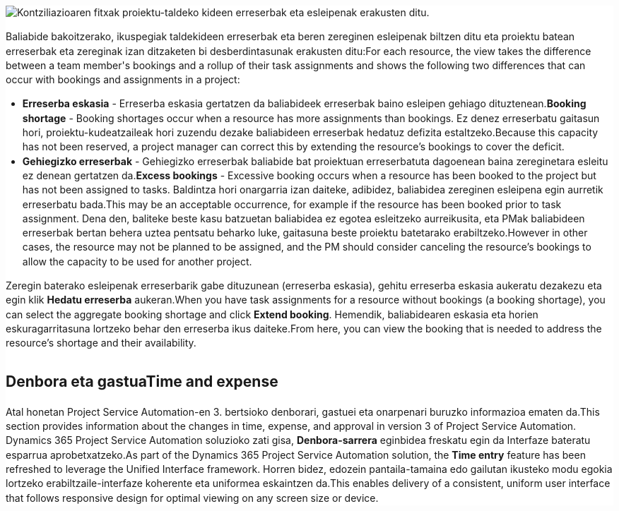 ![Kontziliazioaren fitxak proiektu-taldeko kideen erreserbak eta esleipenak erakusten ditu.](media/resource-reconciliation-tab-06.png)

<span data-ttu-id="854b8-223">Baliabide bakoitzerako, ikuspegiak taldekideen erreserbak eta beren zereginen esleipenak biltzen ditu eta proiektu batean erreserbak eta zereginak izan ditzaketen bi desberdintasunak erakusten ditu:</span><span class="sxs-lookup"><span data-stu-id="854b8-223">For each resource, the view takes the difference between a team member's bookings and a rollup of their task assignments and shows the following two differences that can occur with bookings and assignments in a project:</span></span> 

- <span data-ttu-id="854b8-224">**Erreserba eskasia** - Erreserba eskasia gertatzen da baliabideek erreserbak baino esleipen gehiago dituztenean.</span><span class="sxs-lookup"><span data-stu-id="854b8-224">**Booking shortage** - Booking shortages occur when a resource has more assignments than bookings.</span></span> <span data-ttu-id="854b8-225">Ez denez erreserbatu gaitasun hori, proiektu-kudeatzaileak hori zuzendu dezake baliabideen erreserbak hedatuz defizita estaltzeko.</span><span class="sxs-lookup"><span data-stu-id="854b8-225">Because this capacity has not been reserved, a project manager can correct this by extending the resource’s bookings to cover the deficit.</span></span> 
- <span data-ttu-id="854b8-226">**Gehiegizko erreserbak** - Gehiegizko erreserbak baliabide bat proiektuan erreserbatuta dagoenean baina zereginetara esleitu ez denean gertatzen da.</span><span class="sxs-lookup"><span data-stu-id="854b8-226">**Excess bookings** - Excessive booking occurs when a resource has been booked to the project but has not been assigned to tasks.</span></span>  <span data-ttu-id="854b8-227">Baldintza hori onargarria izan daiteke, adibidez, baliabidea zereginen esleipena egin aurretik erreserbatu bada.</span><span class="sxs-lookup"><span data-stu-id="854b8-227">This may be an acceptable occurrence, for example if the resource has been booked prior to task assignment.</span></span> <span data-ttu-id="854b8-228">Dena den, baliteke beste kasu batzuetan baliabidea ez egotea esleitzeko aurreikusita, eta PMak baliabideen erreserbak bertan behera uztea pentsatu beharko luke, gaitasuna beste proiektu batetarako erabiltzeko.</span><span class="sxs-lookup"><span data-stu-id="854b8-228">However in other cases, the resource may not be planned to be assigned, and the PM should consider canceling the resource’s bookings to allow the capacity to be used for another project.</span></span> 

<span data-ttu-id="854b8-229">Zeregin baterako esleipenak erreserbarik gabe dituzunean (erreserba eskasia), gehitu erreserba eskasia aukeratu dezakezu eta egin klik **Hedatu erreserba** aukeran.</span><span class="sxs-lookup"><span data-stu-id="854b8-229">When you have task assignments for a resource without bookings (a booking shortage), you can select the aggregate booking shortage and click **Extend booking**.</span></span> <span data-ttu-id="854b8-230">Hemendik, baliabidearen eskasia eta horien eskuragarritasuna lortzeko behar den erreserba ikus daiteke.</span><span class="sxs-lookup"><span data-stu-id="854b8-230">From here, you can view the booking that is needed to address the resource’s shortage and their availability.</span></span> 
 
## <a name="time-and-expense"></a><span data-ttu-id="854b8-231">Denbora eta gastua</span><span class="sxs-lookup"><span data-stu-id="854b8-231">Time and expense</span></span>
<span data-ttu-id="854b8-232">Atal honetan Project Service Automation-en 3. bertsioko denborari, gastuei eta onarpenari buruzko informazioa ematen da.</span><span class="sxs-lookup"><span data-stu-id="854b8-232">This section provides information about the changes in time, expense, and approval in version 3 of Project Service Automation.</span></span> <span data-ttu-id="854b8-233">Dynamics 365 Project Service Automation soluzioko zati gisa, **Denbora-sarrera** eginbidea freskatu egin da Interfaze bateratu esparrua aprobetxatzeko.</span><span class="sxs-lookup"><span data-stu-id="854b8-233">As part of the Dynamics 365 Project Service Automation solution, the **Time entry** feature has been refreshed to leverage the Unified Interface framework.</span></span> <span data-ttu-id="854b8-234">Horren bidez, edozein pantaila-tamaina edo gailutan ikusteko modu egokia lortzeko erabiltzaile-interfaze koherente eta uniformea eskaintzen da.</span><span class="sxs-lookup"><span data-stu-id="854b8-234">This enables delivery of a consistent, uniform user interface that follows responsive design for optimal viewing on any screen size or device.</span></span> 
